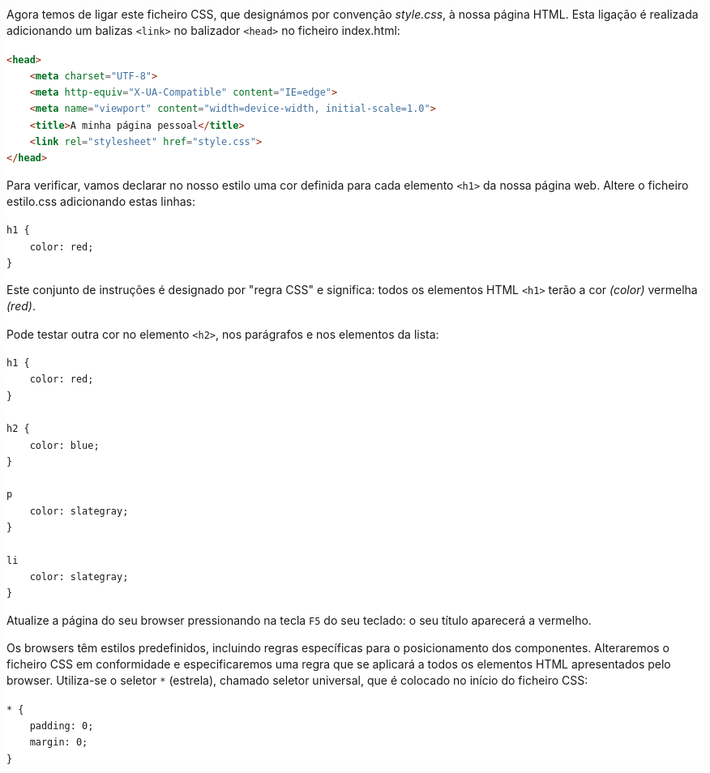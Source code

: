 Agora temos de ligar este ficheiro CSS, que designámos por convenção *style.css*, à nossa página HTML. Esta ligação é realizada adicionando um balizas `<link>` no balizador `<head>` no ficheiro index.html:

```html
<head>
    <meta charset="UTF-8">
    <meta http-equiv="X-UA-Compatible" content="IE=edge">
    <meta name="viewport" content="width=device-width, initial-scale=1.0">
    <title>A minha página pessoal</title>
    <link rel="stylesheet" href="style.css">
</head>
```

Para verificar, vamos declarar no nosso estilo uma cor definida para cada elemento `<h1>` da nossa página web. Altere o ficheiro estilo.css adicionando estas linhas:

```html
h1 {
    color: red;
}
```

Este conjunto de instruções é designado por "regra CSS" e significa: todos os elementos HTML `<h1>` terão a cor *(color)* vermelha *(red)*.

Pode testar outra cor no elemento `<h2>`, nos parágrafos e nos elementos da lista:

```html
h1 {
    color: red;
}
 
h2 {
    color: blue;
}
 
p
    color: slategray;
}
 
li
    color: slategray;
}
```

Atualize a página do seu browser pressionando na tecla `F5` do seu teclado: o seu título aparecerá a vermelho.

Os browsers têm estilos predefinidos, incluindo regras específicas para o posicionamento dos componentes. Alteraremos o ficheiro CSS em conformidade e especificaremos uma regra que se aplicará a todos os elementos HTML apresentados pelo browser. Utiliza-se o seletor `*` (estrela), chamado seletor universal, que é colocado no início do ficheiro CSS:

```html
* {
    padding: 0;
    margin: 0;
}
```
